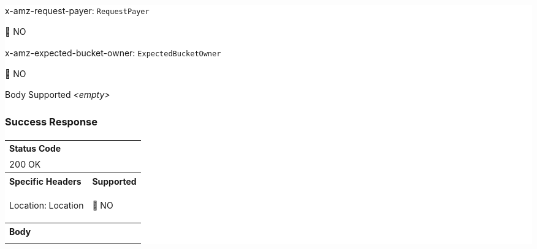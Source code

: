 x-amz-request-payer: `RequestPayer`

</td>
<td align="left">

&#128308; NO

</td>
</tr>
<tr>
<td align="left">

x-amz-expected-bucket-owner: `ExpectedBucketOwner`

</td>
<td align="left">

&#128308; NO

</td>
</tr>
<tr>
<th align="left">Body</th>
<th align="left">Supported</th>
</tr>
<tr>
<td align="left"><i>&lt;empty&gt;</i></td>
<td align="left"></td>
</tr>
</table>

### Success Response

<table>
<tr>
<th align="left" colspan="2">Status Code</th>
</tr>
<tr>
<td align="left"  colspan="2">200 OK</td>
</tr>
<tr>
<th align="left">Specific Headers</th>
<th align="left">Supported</th>
</tr>
<tr>
<td align="left">

Location: Location

</td>
<td align="left">

&#128308; NO

</td>
</tr>
<tr>
<th align="left" colspan="2">Body</th>
</tr>
<tr>
<td align="left" colspan="2">
